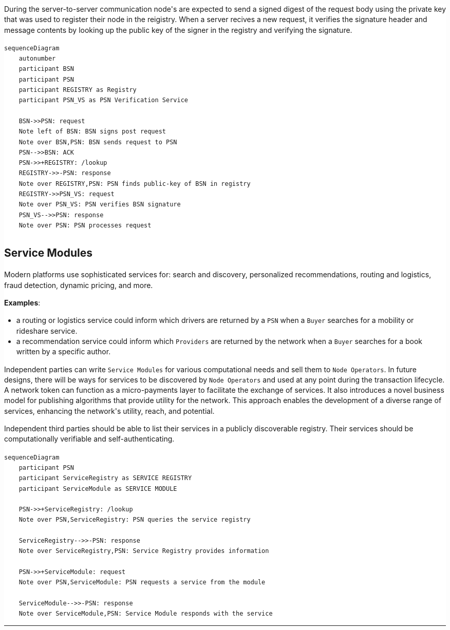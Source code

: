 During the server-to-server communication node's are expected to send a signed digest of the request body using the private key that was used to register their node in the reigistry. When a server recives a new request, it verifies the signature header and message contents by looking up the public key of the signer in the registry and verifying the signature.

```mermaid
sequenceDiagram
    autonumber
    participant BSN
    participant PSN
    participant REGISTRY as Registry
    participant PSN_VS as PSN Verification Service

    BSN->>PSN: request
    Note left of BSN: BSN signs post request
    Note over BSN,PSN: BSN sends request to PSN
    PSN-->>BSN: ACK
    PSN->>+REGISTRY: /lookup
    REGISTRY->>-PSN: response
    Note over REGISTRY,PSN: PSN finds public-key of BSN in registry
    REGISTRY->>PSN_VS: request
    Note over PSN_VS: PSN verifies BSN signature
    PSN_VS-->>PSN: response
    Note over PSN: PSN processes request
```

## Service Modules
Modern platforms use sophisticated services for: search and discovery, personalized recommendations, routing and logistics, fraud detection, dynamic pricing, and more. 

**Examples**:
-  a routing or logistics service could inform which drivers are returned by a `PSN` when a `Buyer` searches for a mobility or rideshare service.  
- a recommendation service could inform which `Providers` are returned by the network when a `Buyer` searches for a book written by a specific author. 

Independent parties can write `Service Modules` for various computational needs and sell them to `Node Operators`.  In future designs, there will be ways for services to be discovered by `Node Operators` and used at any point during the transaction lifecycle. A network token can function as a micro-payments layer to facilitate the exchange of services. It also introduces a novel business model for publishing algorithms that provide utility for the network. This approach enables the development of a diverse range of services, enhancing the network's utility, reach, and potential.

Independent third parties should be able to list their services in a publicly discoverable registry. Their services should be computationally verifiable and self-authenticating.

```mermaid
sequenceDiagram
    participant PSN
    participant ServiceRegistry as SERVICE REGISTRY
    participant ServiceModule as SERVICE MODULE

    PSN->>+ServiceRegistry: /lookup
    Note over PSN,ServiceRegistry: PSN queries the service registry

    ServiceRegistry-->>-PSN: response
    Note over ServiceRegistry,PSN: Service Registry provides information

    PSN->>+ServiceModule: request
    Note over PSN,ServiceModule: PSN requests a service from the module

    ServiceModule-->>-PSN: response
    Note over ServiceModule,PSN: Service Module responds with the service

```
___